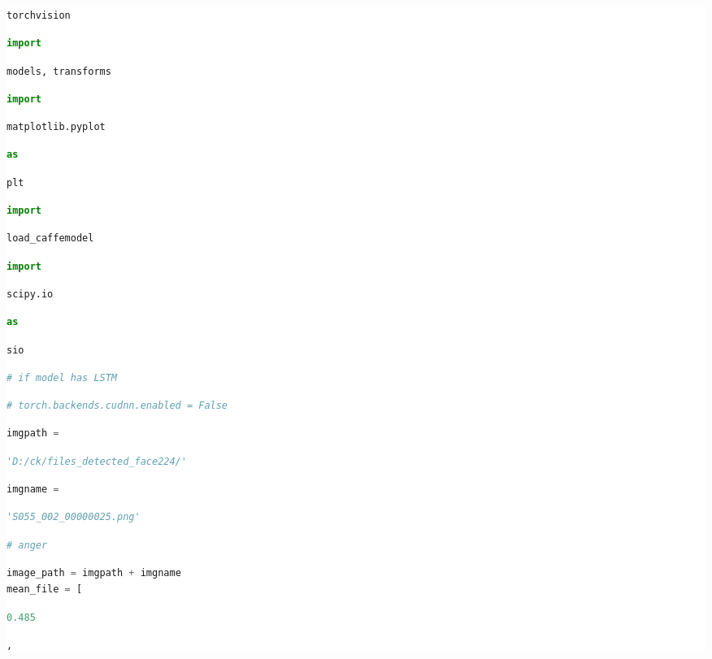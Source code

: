 ```python
```
```python
torchvision
```
```python
import
```
```python
models, transforms
```
```python
import
```
```python
matplotlib.pyplot
```
```python
as
```
```python
plt
```
```python
import
```
```python
load_caffemodel
```
```python
import
```
```python
scipy.io
```
```python
as
```
```python
sio
```
```python
# if model has LSTM
```
```python
# torch.backends.cudnn.enabled = False
```
```python
imgpath =
```
```python
'D:/ck/files_detected_face224/'
```
```python
imgname =
```
```python
'S055_002_00000025.png'
```
```python
# anger
```
```python
image_path = imgpath + imgname
mean_file = [
```
```python
0.485
```
```python
,
```
```python
```